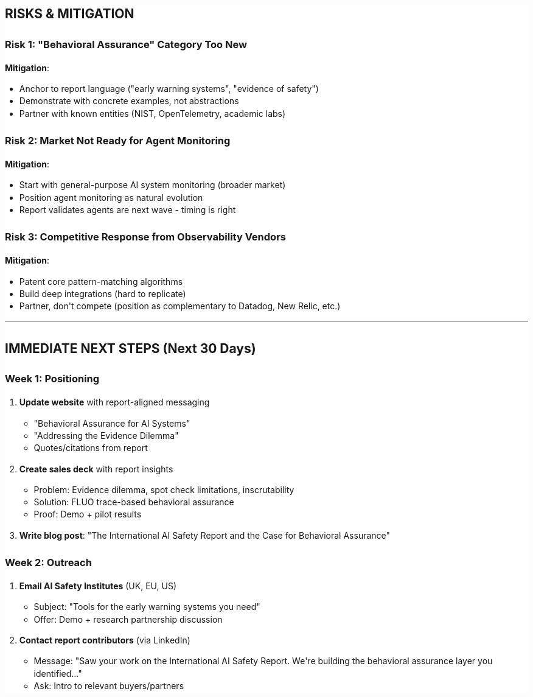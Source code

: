 
## RISKS & MITIGATION

### Risk 1: "Behavioral Assurance" Category Too New

**Mitigation**:
- Anchor to report language ("early warning systems", "evidence of safety")
- Demonstrate with concrete examples, not abstractions
- Partner with known entities (NIST, OpenTelemetry, academic labs)

### Risk 2: Market Not Ready for Agent Monitoring

**Mitigation**:
- Start with general-purpose AI system monitoring (broader market)
- Position agent monitoring as natural evolution
- Report validates agents are next wave - timing is right

### Risk 3: Competitive Response from Observability Vendors

**Mitigation**:
- Patent core pattern-matching algorithms
- Build deep integrations (hard to replicate)
- Partner, don't compete (position as complementary to Datadog, New Relic, etc.)

---

## IMMEDIATE NEXT STEPS (Next 30 Days)

### Week 1: Positioning

1. **Update website** with report-aligned messaging
   - "Behavioral Assurance for AI Systems"
   - "Addressing the Evidence Dilemma"
   - Quotes/citations from report

2. **Create sales deck** with report insights
   - Problem: Evidence dilemma, spot check limitations, inscrutability
   - Solution: FLUO trace-based behavioral assurance
   - Proof: Demo + pilot results

3. **Write blog post**: "The International AI Safety Report and the Case for Behavioral Assurance"

### Week 2: Outreach

1. **Email AI Safety Institutes** (UK, EU, US)
   - Subject: "Tools for the early warning systems you need"
   - Offer: Demo + research partnership discussion

2. **Contact report contributors** (via LinkedIn)
   - Message: "Saw your work on the International AI Safety Report. We're building the behavioral assurance layer you identified..."
   - Ask: Intro to relevant buyers/partners
